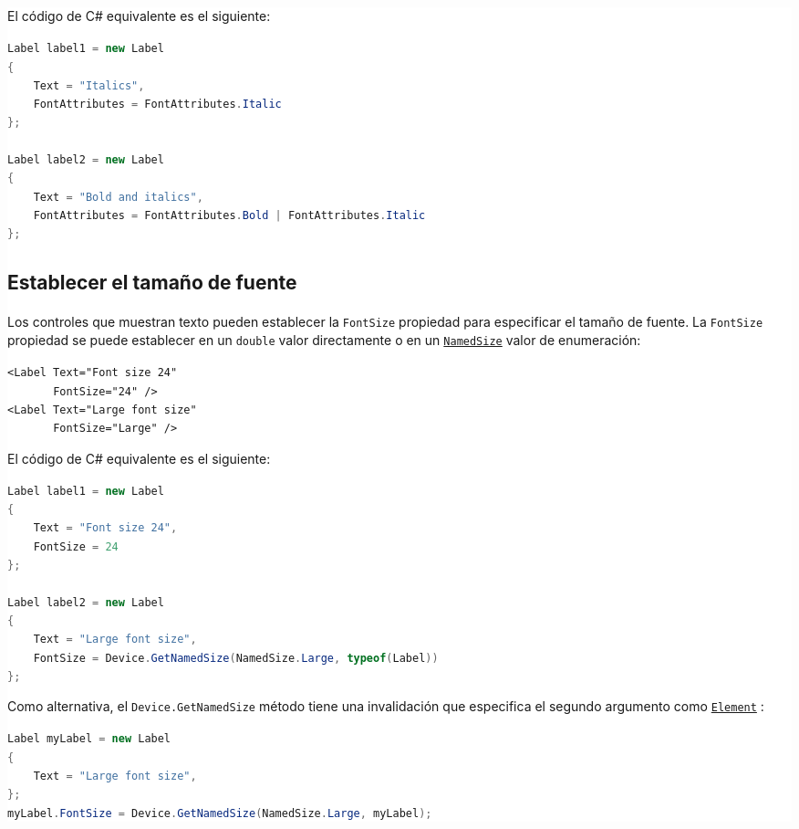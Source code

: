 El código de C# equivalente es el siguiente:

```csharp
Label label1 = new Label
{
    Text = "Italics",
    FontAttributes = FontAttributes.Italic
};

Label label2 = new Label
{
    Text = "Bold and italics",
    FontAttributes = FontAttributes.Bold | FontAttributes.Italic
};    
```

## <a name="set-the-font-size"></a>Establecer el tamaño de fuente

Los controles que muestran texto pueden establecer la `FontSize` propiedad para especificar el tamaño de fuente. La `FontSize` propiedad se puede establecer en un `double` valor directamente o en un [`NamedSize`](xref:Xamarin.Forms.NamedSize) valor de enumeración:

```xaml
<Label Text="Font size 24"
       FontSize="24" />
<Label Text="Large font size"
       FontSize="Large" />
```

El código de C# equivalente es el siguiente:

```csharp
Label label1 = new Label
{
    Text = "Font size 24",
    FontSize = 24
};

Label label2 = new Label
{
    Text = "Large font size",
    FontSize = Device.GetNamedSize(NamedSize.Large, typeof(Label))
};
```

Como alternativa, el `Device.GetNamedSize` método tiene una invalidación que especifica el segundo argumento como [`Element`](xref:Xamarin.Forms.Element) :

```csharp
Label myLabel = new Label
{
    Text = "Large font size",
};
myLabel.FontSize = Device.GetNamedSize(NamedSize.Large, myLabel);
```
